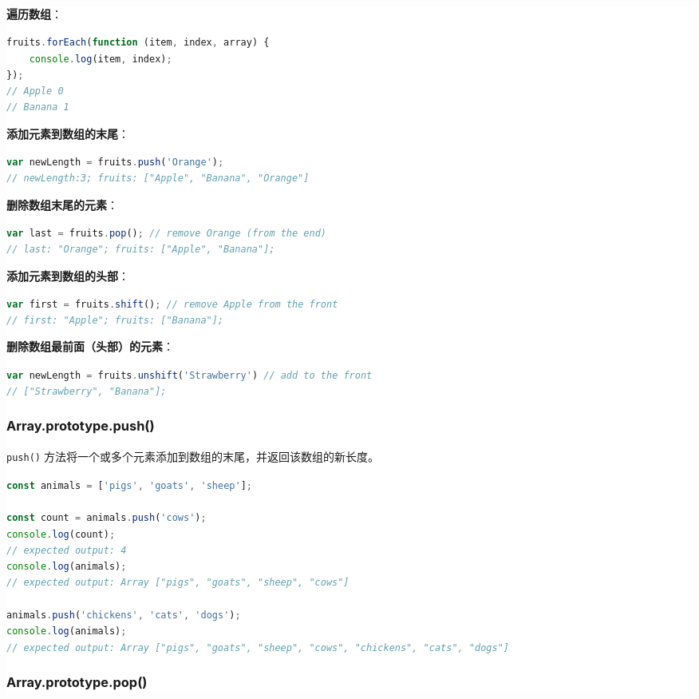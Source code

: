 **遍历数组**：

```js
fruits.forEach(function (item, index, array) {
    console.log(item, index);
});
// Apple 0
// Banana 1
```

**添加元素到数组的末尾**：

```js
var newLength = fruits.push('Orange');
// newLength:3; fruits: ["Apple", "Banana", "Orange"]
```

**删除数组末尾的元素**：

```js
var last = fruits.pop(); // remove Orange (from the end)
// last: "Orange"; fruits: ["Apple", "Banana"];
```

**添加元素到数组的头部**：

```js
var first = fruits.shift(); // remove Apple from the front
// first: "Apple"; fruits: ["Banana"];
```

**删除数组最前面（头部）的元素**：

```js
var newLength = fruits.unshift('Strawberry') // add to the front
// ["Strawberry", "Banana"];
```

### Array.prototype.push()

`push()` 方法将一个或多个元素添加到数组的末尾，并返回该数组的新长度。

```js
const animals = ['pigs', 'goats', 'sheep'];

const count = animals.push('cows');
console.log(count);
// expected output: 4
console.log(animals);
// expected output: Array ["pigs", "goats", "sheep", "cows"]

animals.push('chickens', 'cats', 'dogs');
console.log(animals);
// expected output: Array ["pigs", "goats", "sheep", "cows", "chickens", "cats", "dogs"]	
```

### Array.prototype.pop()


  ["member4Name"]: member4Value